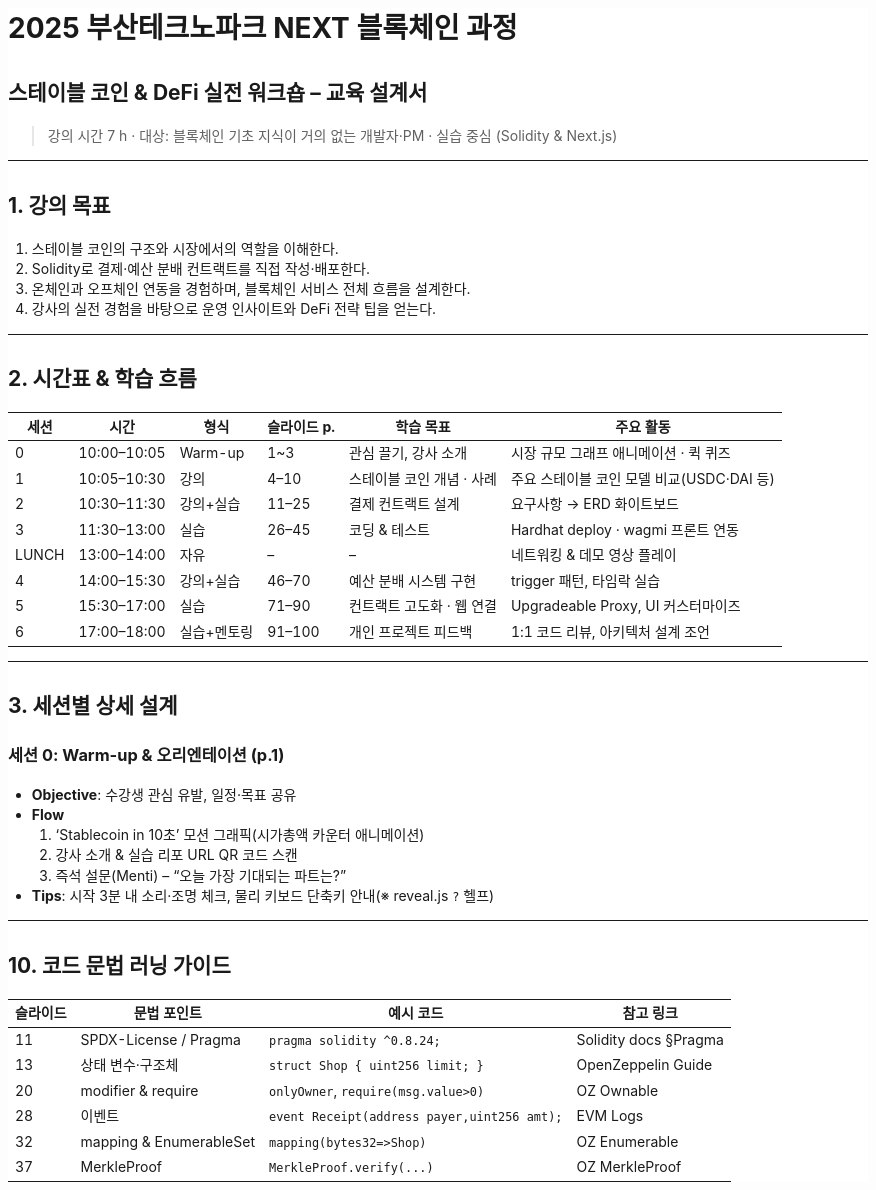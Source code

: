 # 2025 부산테크노파크 NEXT 블록체인 과정
## 스테이블 코인 & DeFi 실전 워크숍 – 교육 설계서

> 강의 시간 7 h · 대상: 블록체인 기초 지식이 거의 없는 개발자·PM · 실습 중심 (Solidity & Next.js)

---

## 1. 강의 목표
1. 스테이블 코인의 구조와 시장에서의 역할을 이해한다.
2. Solidity로 결제·예산 분배 컨트랙트를 직접 작성·배포한다.
3. 온체인과 오프체인 연동을 경험하며, 블록체인 서비스 전체 흐름을 설계한다.
4. 강사의 실전 경험을 바탕으로 운영 인사이트와 DeFi 전략 팁을 얻는다.

---

## 2. 시간표 & 학습 흐름
| 세션 | 시간 | 형식 | 슬라이드 p.| 학습 목표 | 주요 활동 |
|-----|-----|-----|-----------|-----------|-----------|
| 0 | 10:00–10:05 | Warm-up | 1~3 | 관심 끌기, 강사 소개 | 시장 규모 그래프 애니메이션 · 퀵 퀴즈 |
| 1 | 10:05–10:30 | 강의 | 4–10 | 스테이블 코인 개념 · 사례 | 주요 스테이블 코인 모델 비교(USDC·DAI 등) |
| 2 | 10:30–11:30 | 강의+실습 | 11–25 | 결제 컨트랙트 설계 | 요구사항 → ERD 화이트보드 |
| 3 | 11:30–13:00 | 실습 | 26–45 | 코딩 & 테스트 | Hardhat deploy · wagmi 프론트 연동 |
| LUNCH | 13:00–14:00 | 자유 | – | – | 네트워킹 & 데모 영상 플레이 |
| 4 | 14:00–15:30 | 강의+실습 | 46–70 | 예산 분배 시스템 구현 | trigger 패턴, 타임락 실습 |
| 5 | 15:30–17:00 | 실습 | 71–90 | 컨트랙트 고도화 · 웹 연결 | Upgradeable Proxy, UI 커스터마이즈 |
| 6 | 17:00–18:00 | 실습+멘토링 | 91–100 | 개인 프로젝트 피드백 | 1:1 코드 리뷰, 아키텍처 설계 조언 |

---

## 3. 세션별 상세 설계

### 세션 0: Warm-up & 오리엔테이션 (p.1)
- **Objective**: 수강생 관심 유발, 일정·목표 공유
- **Flow**
  1. ‘Stablecoin in 10초’ 모션 그래픽(시가총액 카운터 애니메이션)
  2. 강사 소개 & 실습 리포 URL QR 코드 스캔
  3. 즉석 설문(Menti) – “오늘 가장 기대되는 파트는?”
- **Tips**: 시작 3분 내 소리·조명 체크, 물리 키보드 단축키 안내(※ reveal.js `?` 헬프)

---

## 10. 코드 문법 러닝 가이드
| 슬라이드 | 문법 포인트 | 예시 코드 | 참고 링크 |
|-----------|-------------|-----------|-----------|
| 11 | SPDX-License / Pragma | `pragma solidity ^0.8.24;` | Solidity docs §Pragma |
| 13 | 상태 변수·구조체 | `struct Shop { uint256 limit; }` | OpenZeppelin Guide |
| 20 | modifier & require | `onlyOwner`, `require(msg.value>0)` | OZ Ownable |
| 28 | 이벤트 | `event Receipt(address payer,uint256 amt);` | EVM Logs |
| 32 | mapping & EnumerableSet | `mapping(bytes32=>Shop)` | OZ Enumerable |
| 37 | MerkleProof | `MerkleProof.verify(...)` | OZ MerkleProof |